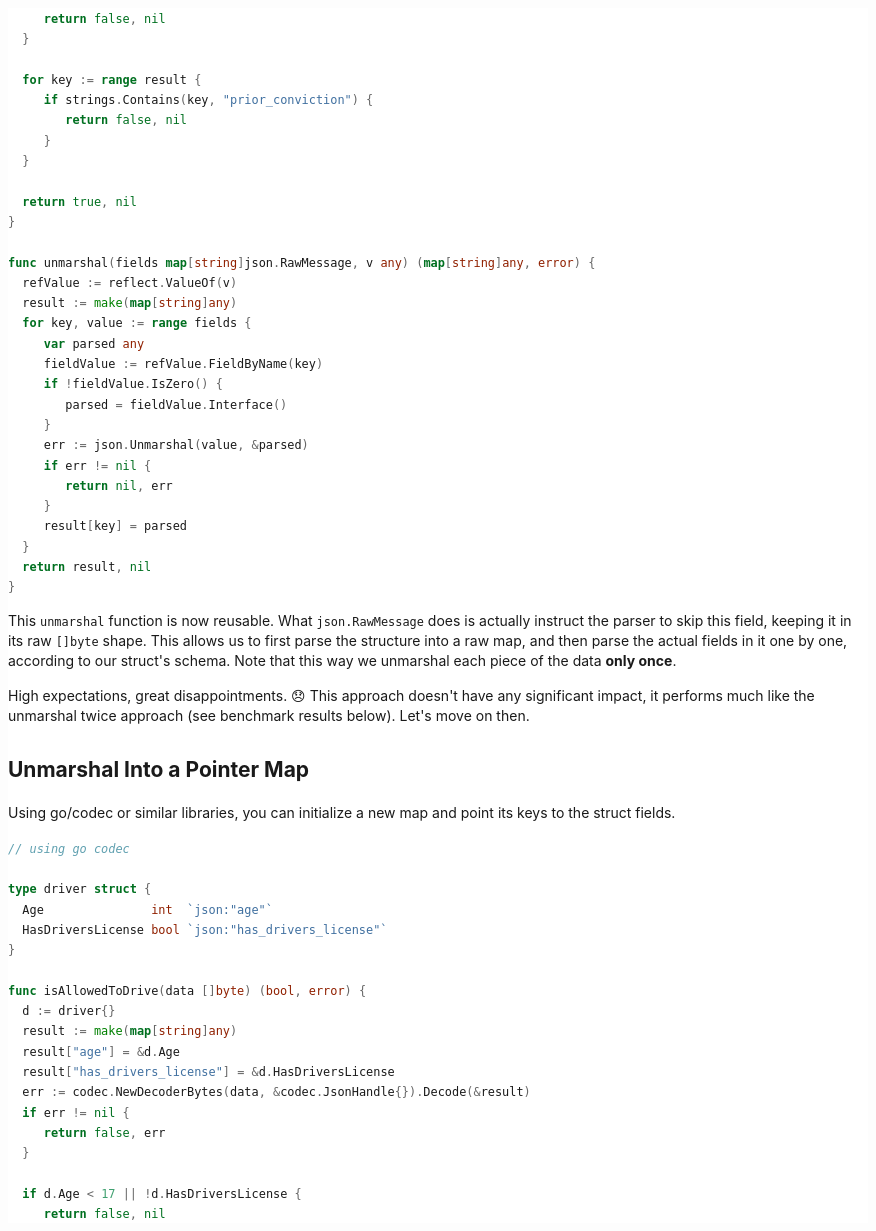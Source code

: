 ```go
     return false, nil
  }

  for key := range result {
     if strings.Contains(key, "prior_conviction") {
        return false, nil
     }
  }

  return true, nil
}

func unmarshal(fields map[string]json.RawMessage, v any) (map[string]any, error) {
  refValue := reflect.ValueOf(v)
  result := make(map[string]any)
  for key, value := range fields {
     var parsed any
     fieldValue := refValue.FieldByName(key)
     if !fieldValue.IsZero() {
        parsed = fieldValue.Interface()
     }
     err := json.Unmarshal(value, &parsed)
     if err != nil {
        return nil, err
     }
     result[key] = parsed
  }
  return result, nil
}
```

This `unmarshal` function is now reusable. What `json.RawMessage` does is actually instruct the parser to skip this field, keeping it in its raw `[]byte` shape. This allows us to first parse the structure into a raw map, and then parse the actual fields in it one by one, according to our struct's schema. Note that this way we unmarshal each piece of the data **only once**.

High expectations, great disappointments. 😞 This approach doesn't have any significant impact, it performs much like the unmarshal twice approach (see benchmark results below). Let's move on then.

## Unmarshal Into a Pointer Map

Using go/codec or similar libraries, you can initialize a new map and point its keys to the struct fields.

```go
// using go codec

type driver struct {
  Age               int  `json:"age"`
  HasDriversLicense bool `json:"has_drivers_license"`
}

func isAllowedToDrive(data []byte) (bool, error) {
  d := driver{}
  result := make(map[string]any)
  result["age"] = &d.Age
  result["has_drivers_license"] = &d.HasDriversLicense
  err := codec.NewDecoderBytes(data, &codec.JsonHandle{}).Decode(&result)
  if err != nil {
     return false, err
  }

  if d.Age < 17 || !d.HasDriversLicense {
     return false, nil
```
